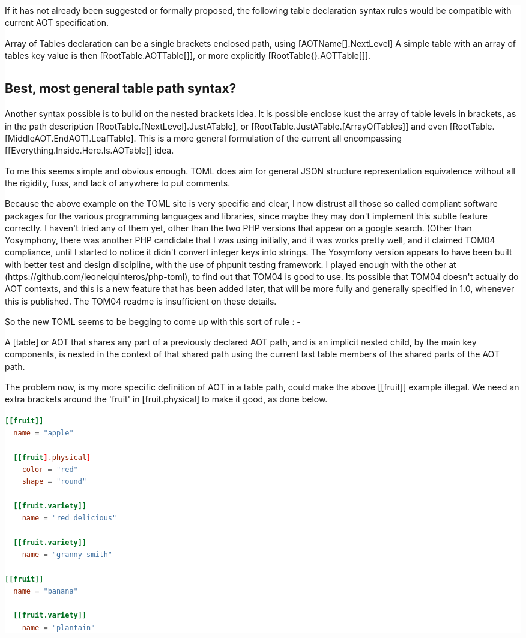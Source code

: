 If it has not already been suggested or formally proposed, the following table declaration syntax rules would be compatible with current AOT specification. 

Array of Tables declaration can be a single brackets enclosed path, using [AOTName[].NextLevel] 
A simple table with an array of tables key value is then [RootTable.AOTTable[]], or more explicitly [RootTable{}.AOTTable[]].

Best, most general table path syntax?
--------------
Another syntax possible is to build on the nested brackets idea. It is possible enclose kust the array of table levels in brackets, as in the path description [RootTable.[NextLevel].JustATable], or [RootTable.JustATable.[ArrayOfTables]] and even [RootTable.[MiddleAOT.EndAOT].LeafTable].  This is a more general formulation of the current all encompassing  [[Everything.Inside.Here.Is.AOTable]] idea.

To me this seems simple and obvious enough. TOML does aim for general JSON structure representation equivalence without all the rigidity, fuss, and lack of anywhere to put comments.

Because the above example on the TOML site is very specific and clear, I now distrust all those so called compliant software packages for the various programming languages and libraries, since maybe they may don't implement this sublte feature correctly. I haven't tried any of them yet, other than the two PHP versions that appear on a google search. 
(Other than Yosymphony, there was another PHP candidate that I was using initially, and it was works pretty well, and it claimed TOM04 compliance, until I started to notice it didn't convert integer keys into strings. The Yosymfony version appears to have been built with better test and design discipline, with the use of phpunit testing framework. I played enough with the other at (https://github.com/leonelquinteros/php-toml), to find out that TOM04 is good to use.
Its possible that TOM04 doesn't actually do AOT contexts, and this is a new feature that has been added later, that will be more fully and generally specified in 1.0, whenever this is published.  The TOM04 readme is insufficient on these details.

So the new TOML seems to be begging to come up with this sort of rule : -

A [table] or AOT that shares any part of a previously declared AOT path, and is an implicit nested child, by the main key components, is nested in the context of that shared path using the current last table members of the shared parts of the AOT path.

The problem now, is my more specific definition of AOT in a table path, could make the above [[fruit]] example illegal. We need an extra brackets around the 'fruit' in [fruit.physical] to make it good, as done below.
```toml
[[fruit]]
  name = "apple"

  [[fruit].physical]
    color = "red"
    shape = "round"

  [[fruit.variety]]
    name = "red delicious"

  [[fruit.variety]]
    name = "granny smith"

[[fruit]]
  name = "banana"

  [[fruit.variety]]
    name = "plantain"
```
